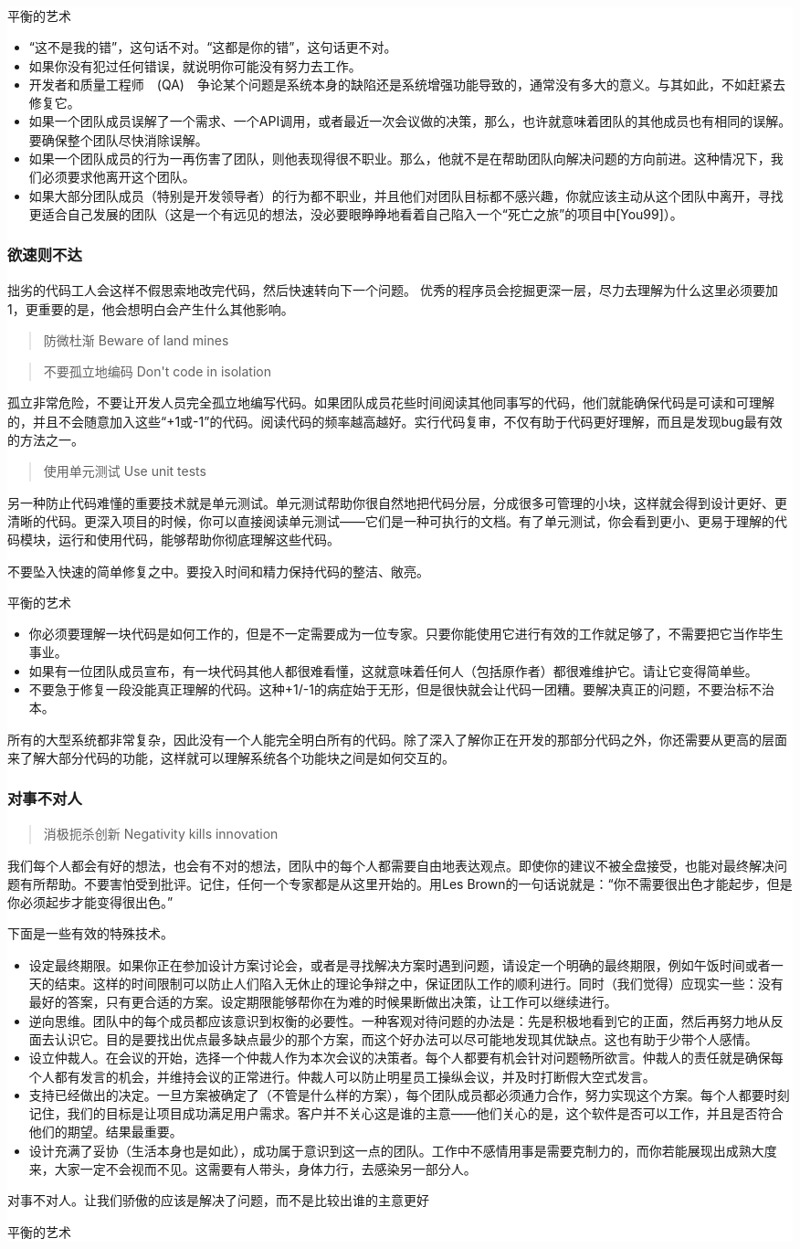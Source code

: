 平衡的艺术

+ “这不是我的错”，这句话不对。“这都是你的错”，这句话更不对。
+ 如果你没有犯过任何错误，就说明你可能没有努力去工作。
+ 开发者和质量工程师　(QA)　争论某个问题是系统本身的缺陷还是系统增强功能导致的，通常没有多大的意义。与其如此，不如赶紧去修复它。
+ 如果一个团队成员误解了一个需求、一个API调用，或者最近一次会议做的决策，那么，也许就意味着团队的其他成员也有相同的误解。要确保整个团队尽快消除误解。
+ 如果一个团队成员的行为一再伤害了团队，则他表现得很不职业。那么，他就不是在帮助团队向解决问题的方向前进。这种情况下，我们必须要求他离开这个团队。
+ 如果大部分团队成员（特别是开发领导者）的行为都不职业，并且他们对团队目标都不感兴趣，你就应该主动从这个团队中离开，寻找更适合自己发展的团队（这是一个有远见的想法，没必要眼睁睁地看着自己陷入一个“死亡之旅”的项目中[You99]）。

### 欲速则不达

拙劣的代码工人会这样不假思索地改完代码，然后快速转向下一个问题。  优秀的程序员会挖掘更深一层，尽力去理解为什么这里必须要加1，更重要的是，他会想明白会产生什么其他影响。

> 防微杜渐  Beware of land mines

> 不要孤立地编码  Don't code in isolation

孤立非常危险，不要让开发人员完全孤立地编写代码。如果团队成员花些时间阅读其他同事写的代码，他们就能确保代码是可读和可理解的，并且不会随意加入这些“+1或-1”的代码。阅读代码的频率越高越好。实行代码复审，不仅有助于代码更好理解，而且是发现bug最有效的方法之一。

> 使用单元测试  Use unit tests

另一种防止代码难懂的重要技术就是单元测试。单元测试帮助你很自然地把代码分层，分成很多可管理的小块，这样就会得到设计更好、更清晰的代码。更深入项目的时候，你可以直接阅读单元测试——它们是一种可执行的文档。有了单元测试，你会看到更小、更易于理解的代码模块，运行和使用代码，能够帮助你彻底理解这些代码。

不要坠入快速的简单修复之中。要投入时间和精力保持代码的整洁、敞亮。

平衡的艺术

+ 你必须要理解一块代码是如何工作的，但是不一定需要成为一位专家。只要你能使用它进行有效的工作就足够了，不需要把它当作毕生事业。
+ 如果有一位团队成员宣布，有一块代码其他人都很难看懂，这就意味着任何人（包括原作者）都很难维护它。请让它变得简单些。
+ 不要急于修复一段没能真正理解的代码。这种+1/-1的病症始于无形，但是很快就会让代码一团糟。要解决真正的问题，不要治标不治本。

所有的大型系统都非常复杂，因此没有一个人能完全明白所有的代码。除了深入了解你正在开发的那部分代码之外，你还需要从更高的层面来了解大部分代码的功能，这样就可以理解系统各个功能块之间是如何交互的。

### 对事不对人

> 消极扼杀创新  Negativity kills innovation

我们每个人都会有好的想法，也会有不对的想法，团队中的每个人都需要自由地表达观点。即使你的建议不被全盘接受，也能对最终解决问题有所帮助。不要害怕受到批评。记住，任何一个专家都是从这里开始的。用Les Brown的一句话说就是：“你不需要很出色才能起步，但是你必须起步才能变得很出色。”

下面是一些有效的特殊技术。

+ 设定最终期限。如果你正在参加设计方案讨论会，或者是寻找解决方案时遇到问题，请设定一个明确的最终期限，例如午饭时间或者一天的结束。这样的时间限制可以防止人们陷入无休止的理论争辩之中，保证团队工作的顺利进行。同时（我们觉得）应现实一些：没有最好的答案，只有更合适的方案。设定期限能够帮你在为难的时候果断做出决策，让工作可以继续进行。
+ 逆向思维。团队中的每个成员都应该意识到权衡的必要性。一种客观对待问题的办法是：先是积极地看到它的正面，然后再努力地从反面去认识它。目的是要找出优点最多缺点最少的那个方案，而这个好办法可以尽可能地发现其优缺点。这也有助于少带个人感情。
+ 设立仲裁人。在会议的开始，选择一个仲裁人作为本次会议的决策者。每个人都要有机会针对问题畅所欲言。仲裁人的责任就是确保每个人都有发言的机会，并维持会议的正常进行。仲裁人可以防止明星员工操纵会议，并及时打断假大空式发言。
+ 支持已经做出的决定。一旦方案被确定了（不管是什么样的方案），每个团队成员都必须通力合作，努力实现这个方案。每个人都要时刻记住，我们的目标是让项目成功满足用户需求。客户并不关心这是谁的主意——他们关心的是，这个软件是否可以工作，并且是否符合他们的期望。结果最重要。
+ 设计充满了妥协（生活本身也是如此），成功属于意识到这一点的团队。工作中不感情用事是需要克制力的，而你若能展现出成熟大度来，大家一定不会视而不见。这需要有人带头，身体力行，去感染另一部分人。

对事不对人。让我们骄傲的应该是解决了问题，而不是比较出谁的主意更好

平衡的艺术

